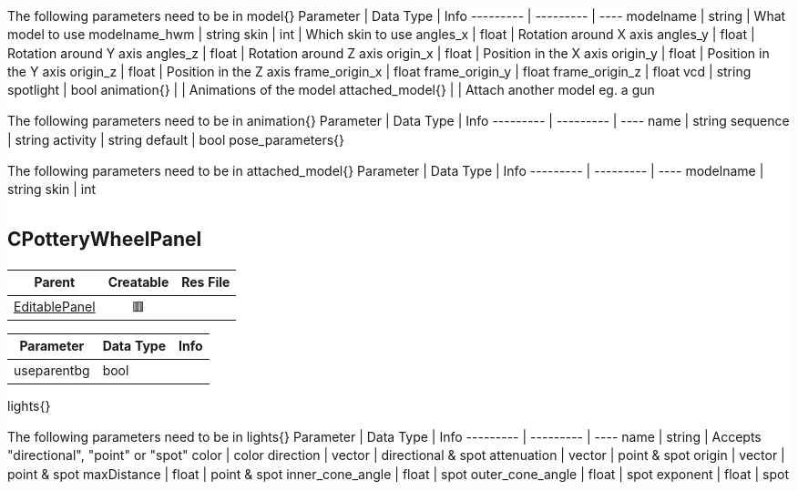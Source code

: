 The following parameters need to be in model{}
Parameter | Data Type | Info
--------- | --------- | ----
modelname | string | What model to use
modelname_hwm | string
skin | int | Which skin to use
angles_x | float | Rotation around X axis
angles_y | float | Rotation around Y axis
angles_z | float | Rotation around Z axis
origin_x | float | Position in the X axis
origin_y | float | Position in the Y axis
origin_z | float | Position in the Z axis
frame_origin_x | float
frame_origin_y | float
frame_origin_z | float
vcd | string
spotlight | bool
animation{} | | Animations of the model
attached_model{} | | Attach another model eg. a gun

The following parameters need to be in animation{}
Parameter | Data Type | Info
--------- | --------- | ----
name | string
sequence | string
activity | string
default | bool
pose_parameters{}

The following parameters need to be in attached_model{}
Parameter | Data Type | Info
--------- | --------- | ----
modelname | string
skin | int


## CPotteryWheelPanel

Parent | Creatable | Res File
------ |:---------:| --------
[EditablePanel](/reference/PanelList.md#EditablePanel) | 🟥 |

Parameter | Data Type | Info
--------- | --------- | ----
useparentbg | bool
lights{}

The following parameters need to be in lights{}
Parameter | Data Type | Info
--------- | --------- | ----
name | string | Accepts "directional", "point" or "spot"
color | color
direction | vector | directional & spot
attenuation | vector | point & spot
origin | vector | point & spot
maxDistance | float | point & spot
inner_cone_angle | float | spot
outer_cone_angle | float | spot
exponent | float | spot
